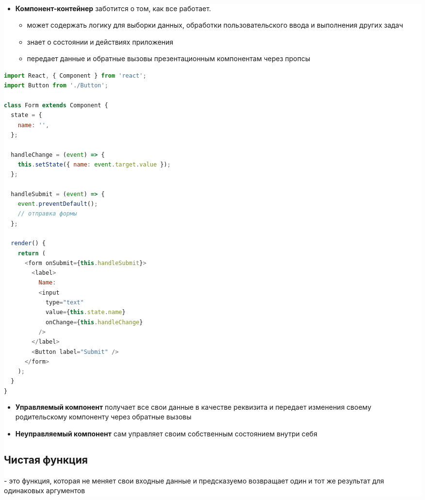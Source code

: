 - **Компонент-контейнер** заботится о том, как все работает.

  - может содержать логику для выборки данных, обработки пользовательского ввода и выполнения других задач

  - знает о состоянии и действиях приложения

  - передает данные и обратные вызовы презентационным компонентам через пропсы

```js
import React, { Component } from 'react';
import Button from './Button';

class Form extends Component {
  state = {
    name: '',
  };

  handleChange = (event) => {
    this.setState({ name: event.target.value });
  };

  handleSubmit = (event) => {
    event.preventDefault();
    // отправка формы
  };

  render() {
    return (
      <form onSubmit={this.handleSubmit}>
        <label>
          Name:
          <input
            type="text"
            value={this.state.name}
            onChange={this.handleChange}
          />
        </label>
        <Button label="Submit" />
      </form>
    );
  }
}
```

- **Управляемый компонент** получает все свои данные в качестве реквизита и передает изменения своему родительскому компоненту через обратные вызовы

- **Неуправляемый компонент** сам управляет своим собственным состоянием внутри себя

## Чистая функция

\- это функция, которая не меняет свои входные данные и предсказуемо возвращает один и тот же результат для одинаковых аргументов
